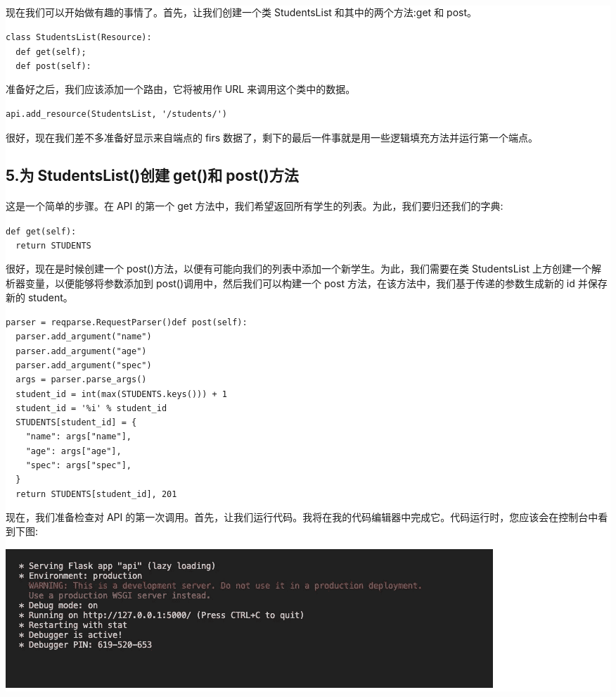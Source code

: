 现在我们可以开始做有趣的事情了。首先，让我们创建一个类 StudentsList 和其中的两个方法:get 和 post。

```
class StudentsList(Resource):
  def get(self);
  def post(self):
```

准备好之后，我们应该添加一个路由，它将被用作 URL 来调用这个类中的数据。

```
api.add_resource(StudentsList, '/students/')
```

很好，现在我们差不多准备好显示来自端点的 firs 数据了，剩下的最后一件事就是用一些逻辑填充方法并运行第一个端点。

## 5.为 StudentsList()创建 get()和 post()方法

这是一个简单的步骤。在 API 的第一个 get 方法中，我们希望返回所有学生的列表。为此，我们要归还我们的字典:

```
def get(self):
  return STUDENTS
```

很好，现在是时候创建一个 post()方法，以便有可能向我们的列表中添加一个新学生。为此，我们需要在类 StudentsList 上方创建一个解析器变量，以便能够将参数添加到 post()调用中，然后我们可以构建一个 post 方法，在该方法中，我们基于传递的参数生成新的 id 并保存新的 student。

```
parser = reqparse.RequestParser()def post(self):
  parser.add_argument("name")
  parser.add_argument("age")
  parser.add_argument("spec")
  args = parser.parse_args()
  student_id = int(max(STUDENTS.keys())) + 1
  student_id = '%i' % student_id
  STUDENTS[student_id] = {
    "name": args["name"],
    "age": args["age"],
    "spec": args["spec"],
  }
  return STUDENTS[student_id], 201
```

现在，我们准备检查对 API 的第一次调用。首先，让我们运行代码。我将在我的代码编辑器中完成它。代码运行时，您应该会在控制台中看到下图:

![](img/1dfad86d7d4d68f07309a26e8c92524f.png)
